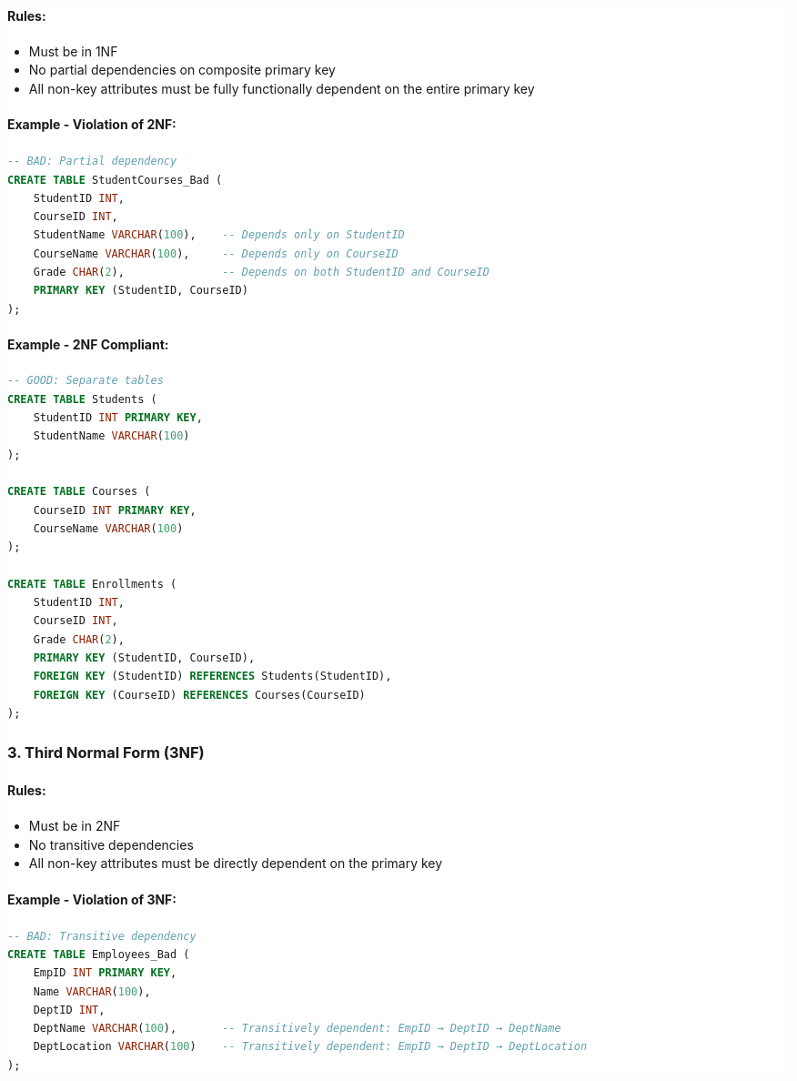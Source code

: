 #### Rules:
- Must be in 1NF
- No partial dependencies on composite primary key
- All non-key attributes must be fully functionally dependent on the entire primary key

#### Example - Violation of 2NF:
```sql
-- BAD: Partial dependency
CREATE TABLE StudentCourses_Bad (
    StudentID INT,
    CourseID INT,
    StudentName VARCHAR(100),    -- Depends only on StudentID
    CourseName VARCHAR(100),     -- Depends only on CourseID
    Grade CHAR(2),               -- Depends on both StudentID and CourseID
    PRIMARY KEY (StudentID, CourseID)
);
```

#### Example - 2NF Compliant:
```sql
-- GOOD: Separate tables
CREATE TABLE Students (
    StudentID INT PRIMARY KEY,
    StudentName VARCHAR(100)
);

CREATE TABLE Courses (
    CourseID INT PRIMARY KEY,
    CourseName VARCHAR(100)
);

CREATE TABLE Enrollments (
    StudentID INT,
    CourseID INT,
    Grade CHAR(2),
    PRIMARY KEY (StudentID, CourseID),
    FOREIGN KEY (StudentID) REFERENCES Students(StudentID),
    FOREIGN KEY (CourseID) REFERENCES Courses(CourseID)
);
```

### 3. Third Normal Form (3NF)

#### Rules:
- Must be in 2NF
- No transitive dependencies
- All non-key attributes must be directly dependent on the primary key

#### Example - Violation of 3NF:
```sql
-- BAD: Transitive dependency
CREATE TABLE Employees_Bad (
    EmpID INT PRIMARY KEY,
    Name VARCHAR(100),
    DeptID INT,
    DeptName VARCHAR(100),       -- Transitively dependent: EmpID → DeptID → DeptName
    DeptLocation VARCHAR(100)    -- Transitively dependent: EmpID → DeptID → DeptLocation
);
```
